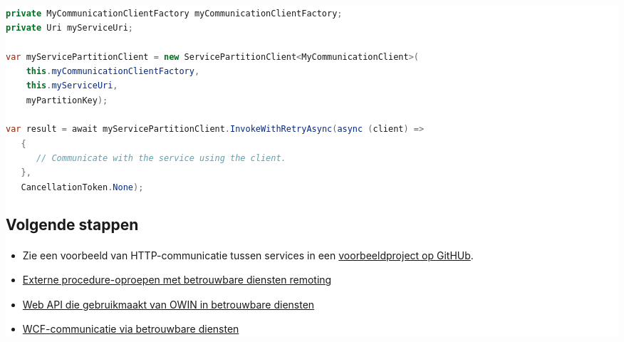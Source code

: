 ```csharp
private MyCommunicationClientFactory myCommunicationClientFactory;
private Uri myServiceUri;

var myServicePartitionClient = new ServicePartitionClient<MyCommunicationClient>(
    this.myCommunicationClientFactory,
    this.myServiceUri,
    myPartitionKey);

var result = await myServicePartitionClient.InvokeWithRetryAsync(async (client) =>
   {
      // Communicate with the service using the client.
   },
   CancellationToken.None);

```

## <a name="next-steps"></a>Volgende stappen
 - Zie een voorbeeld van HTTP-communicatie tussen services in een [voorbeeldproject op GitHUb](https://github.com/Azure-Samples/service-fabric-dotnet-getting-started/tree/master/Services/WordCount).

 - [Externe procedure-oproepen met betrouwbare diensten remoting](service-fabric-reliable-services-communication-remoting.md)

 - [Web API die gebruikmaakt van OWIN in betrouwbare diensten](service-fabric-reliable-services-communication-webapi.md)

 - [WCF-communicatie via betrouwbare diensten](service-fabric-reliable-services-communication-wcf.md)

